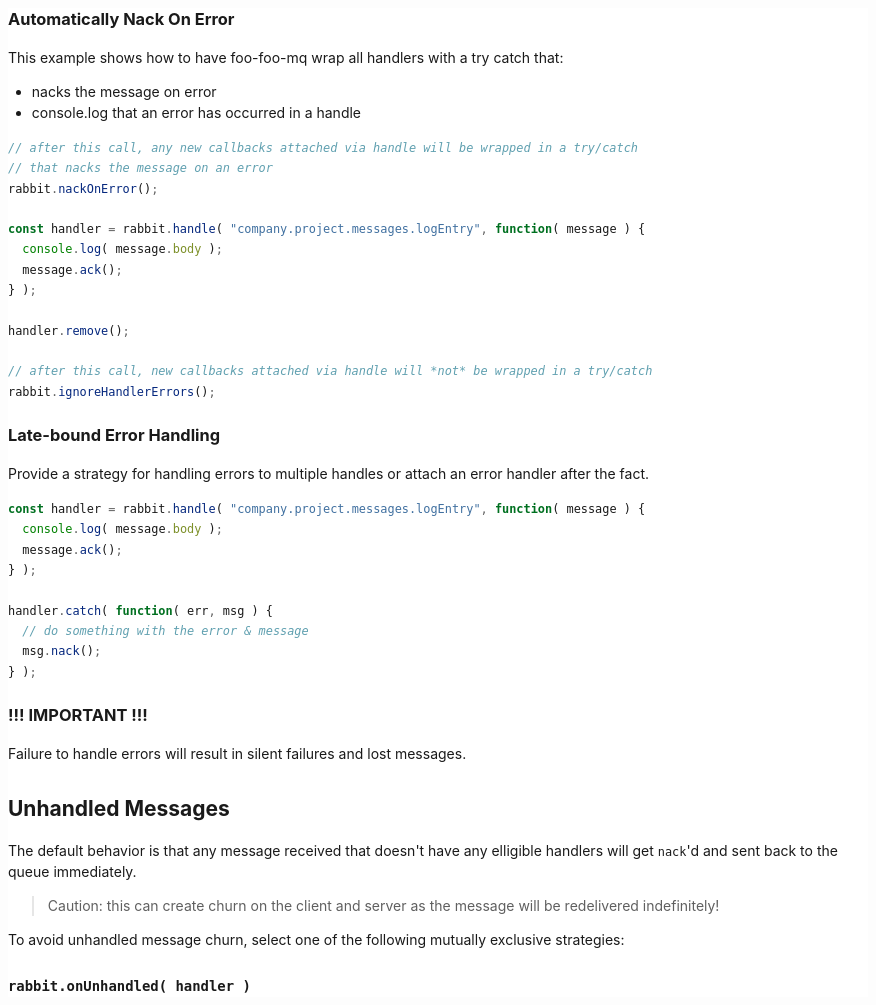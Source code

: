 ### Automatically Nack On Error

This example shows how to have foo-foo-mq wrap all handlers with a try catch that:

 * nacks the message on error
 * console.log that an error has occurred in a handle

```javascript
// after this call, any new callbacks attached via handle will be wrapped in a try/catch
// that nacks the message on an error
rabbit.nackOnError();

const handler = rabbit.handle( "company.project.messages.logEntry", function( message ) {
  console.log( message.body );
  message.ack();
} );

handler.remove();

// after this call, new callbacks attached via handle will *not* be wrapped in a try/catch
rabbit.ignoreHandlerErrors();
```

### Late-bound Error Handling

Provide a strategy for handling errors to multiple handles or attach an error handler after the fact.

```javascript
const handler = rabbit.handle( "company.project.messages.logEntry", function( message ) {
  console.log( message.body );
  message.ack();
} );

handler.catch( function( err, msg ) {
  // do something with the error & message
  msg.nack();
} );
```

### !!! IMPORTANT !!! ####
Failure to handle errors will result in silent failures and lost messages.

## Unhandled Messages

The default behavior is that any message received that doesn't have any elligible handlers will get `nack`'d and sent back to the queue immediately.

> Caution: this can create churn on the client and server as the message will be redelivered indefinitely!

To avoid unhandled message churn, select one of the following mutually exclusive strategies:

### `rabbit.onUnhandled( handler )`
